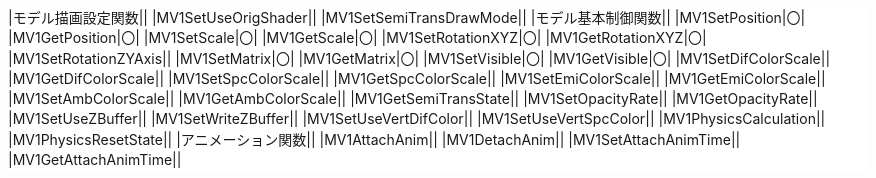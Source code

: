 |モデル描画設定関数||
|MV1SetUseOrigShader||
|MV1SetSemiTransDrawMode||
|モデル基本制御関数||
|MV1SetPosition|〇|
|MV1GetPosition|〇|
|MV1SetScale|〇|
|MV1GetScale|〇|
|MV1SetRotationXYZ|〇|
|MV1GetRotationXYZ|〇|
|MV1SetRotationZYAxis||
|MV1SetMatrix|〇|
|MV1GetMatrix|〇|
|MV1SetVisible|〇|
|MV1GetVisible|〇|
|MV1SetDifColorScale||
|MV1GetDifColorScale||
|MV1SetSpcColorScale||
|MV1GetSpcColorScale||
|MV1SetEmiColorScale||
|MV1GetEmiColorScale||
|MV1SetAmbColorScale||
|MV1GetAmbColorScale||
|MV1GetSemiTransState||
|MV1SetOpacityRate||
|MV1GetOpacityRate||
|MV1SetUseZBuffer||
|MV1SetWriteZBuffer||
|MV1SetUseVertDifColor||
|MV1SetUseVertSpcColor||
|MV1PhysicsCalculation||
|MV1PhysicsResetState||
|アニメーション関数||
|MV1AttachAnim||
|MV1DetachAnim||
|MV1SetAttachAnimTime||
|MV1GetAttachAnimTime||